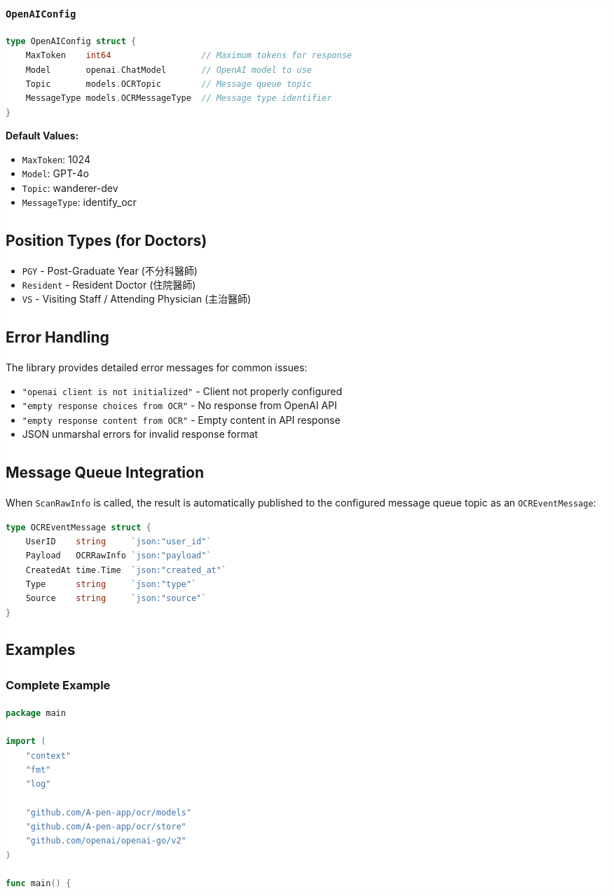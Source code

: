 ### `OpenAIConfig`

```go
type OpenAIConfig struct {
    MaxToken    int64                  // Maximum tokens for response
    Model       openai.ChatModel       // OpenAI model to use
    Topic       models.OCRTopic        // Message queue topic
    MessageType models.OCRMessageType  // Message type identifier
}
```

**Default Values:**
- `MaxToken`: 1024
- `Model`: GPT-4o
- `Topic`: wanderer-dev
- `MessageType`: identify_ocr

## Position Types (for Doctors)

- `PGY` - Post-Graduate Year (不分科醫師)
- `Resident` - Resident Doctor (住院醫師)
- `VS` - Visiting Staff / Attending Physician (主治醫師)

## Error Handling

The library provides detailed error messages for common issues:

- `"openai client is not initialized"` - Client not properly configured
- `"empty response choices from OCR"` - No response from OpenAI API
- `"empty response content from OCR"` - Empty content in API response
- JSON unmarshal errors for invalid response format

## Message Queue Integration

When `ScanRawInfo` is called, the result is automatically published to the configured message queue topic as an `OCREventMessage`:

```go
type OCREventMessage struct {
    UserID    string     `json:"user_id"`
    Payload   OCRRawInfo `json:"payload"`
    CreatedAt time.Time  `json:"created_at"`
    Type      string     `json:"type"`
    Source    string     `json:"source"`
}
```

## Examples

### Complete Example

```go
package main

import (
    "context"
    "fmt"
    "log"

    "github.com/A-pen-app/ocr/models"
    "github.com/A-pen-app/ocr/store"
    "github.com/openai/openai-go/v2"
)

func main() {
```